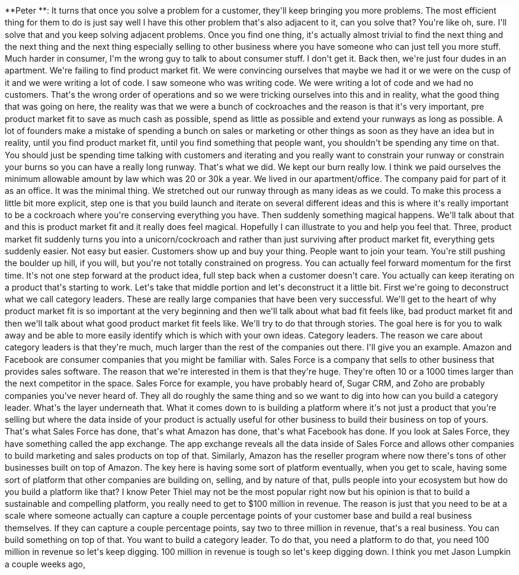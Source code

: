 **Peter **: It turns that once you solve a problem for a customer, they'll keep bringing you more problems. The most efficient thing for them to do is just say well I have this other problem that's also adjacent to it, can you solve that? You're like oh, sure. I'll solve that and you keep solving adjacent problems. Once you find one thing, it's actually almost trivial to find the next thing and the next thing and the next thing especially selling to other business where you have someone who can just tell you more stuff. Much harder in consumer, I'm the wrong guy to talk to about consumer stuff. I don't get it. Back then, we're just four dudes in an apartment. We're failing to find product market fit. We were convincing ourselves that maybe we had it or we were on the cusp of it and we were writing a lot of code. I saw someone who was writing code. We were writing a lot of code and we had no customers. That's the wrong order of operations and so we were tricking ourselves into this and in reality, what the good thing that was going on here, the reality was that we were a bunch of cockroaches and the reason is that it's very important, pre product market fit to save as much cash as possible, spend as little as possible and extend your runways as long as possible. A lot of founders make a mistake of spending a bunch on sales or marketing or other things as soon as they have an idea but in reality, until you find product market fit, until you find something that people want, you shouldn't be spending any time on that. You should just be spending time talking with customers and iterating and you really want to constrain your runway or constrain your burns so you can have a really long runway. That's what we did. We kept our burn really low. I think we paid ourselves the minimum allowable amount by law which was 20 or 30k a year. We lived in our apartment/office. The company paid for part of it as an office. It was the minimal thing. We stretched out our runway through as many ideas as we could. To make this process a little bit more explicit, step one is that you build launch and iterate on several different ideas and this is where it's really important to be a cockroach where you're conserving everything you have. Then suddenly something magical happens. We'll talk about that and this is product market fit and it really does feel magical. Hopefully I can illustrate to you and help you feel that. Three, product market fit suddenly turns you into a unicorn/cockroach and rather than just surviving after product market fit, everything gets suddenly easier. Not easy but easier. Customers show up and buy your thing. People want to join your team. You're still pushing the boulder up hill, if you will, but you're not totally constrained on progress. You can actually feel forward momentum for the first time. It's not one step forward at the product idea, full step back when a customer doesn't care. You actually can keep iterating on a product that's starting to work. Let's take that middle portion and let's deconstruct it a little bit. First we're going to deconstruct what we call category leaders. These are really large companies that have been very successful. We'll get to the heart of why product market fit is so important at the very beginning and then we'll talk about what bad fit feels like, bad product market fit and then we'll talk about what good product market fit feels like. We'll try to do that through stories. The goal here is for you to walk away and be able to more easily identify which is which with your own ideas. Category leaders. The reason we care about category leaders is that they're much, much larger than the rest of the companies out there. I'll give you an example. Amazon and Facebook are consumer companies that you might be familiar with. Sales Force is a company that sells to other business that provides sales software. The reason that we're interested in them is that they're huge. They're often 10 or a 1000 times larger than the next competitor in the space. Sales Force for example, you have probably heard of, Sugar CRM, and Zoho are probably companies you've never heard of. They all do roughly the same thing and so we want to dig into how can you build a category leader. What's the layer underneath that. What it comes down to is building a platform where it's not just a product that you're selling but where the data inside of your product is actually useful for other business to build their business on top of yours. That's what Sales Force has done, that's what Amazon has done, that's what Facebook has done. If you look at Sales Force, they have something called the app exchange. The app exchange reveals all the data inside of Sales Force and allows other companies to build marketing and sales products on top of that. Similarly, Amazon has the reseller program where now there's tons of other businesses built on top of Amazon. The key here is having some sort of platform eventually, when you get to scale, having some sort of platform that other companies are building on, selling, and by nature of that, pulls people into your ecosystem but how do you build a platform like that? I know Peter Thiel may not be the most popular right now but his opinion is that to build a sustainable and compelling platform, you really need to get to $100 million in revenue. The reason is just that you need to be at a scale where someone actually can capture a couple percentage points of your customer base and build a real business themselves. If they can capture a couple percentage points, say two to three million in revenue, that's a real business. You can build something on top of that. You want to build a category leader. To do that, you need a platform to do that, you need 100 million in revenue so let's keep digging. 100 million in revenue is tough so let's keep digging down. I think you met Jason Lumpkin a couple weeks ago,